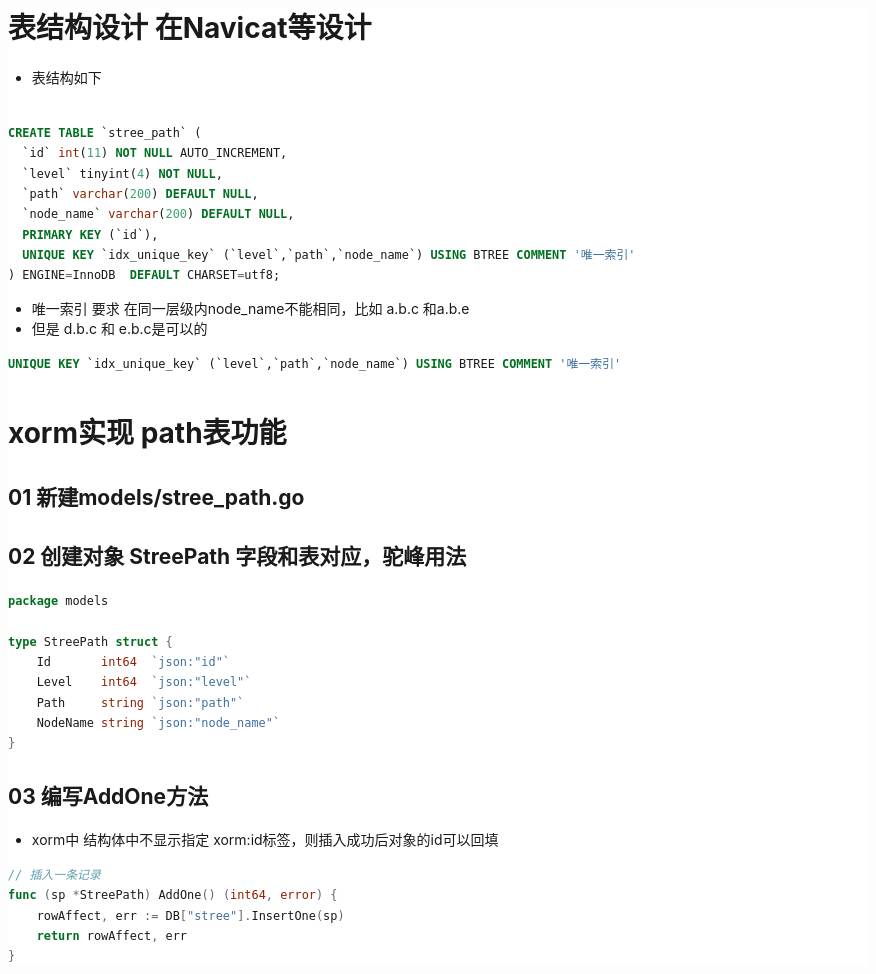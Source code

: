 # 表结构设计  在Navicat等设计

- 表结构如下

```sql

CREATE TABLE `stree_path` (
  `id` int(11) NOT NULL AUTO_INCREMENT,
  `level` tinyint(4) NOT NULL,
  `path` varchar(200) DEFAULT NULL,
  `node_name` varchar(200) DEFAULT NULL,
  PRIMARY KEY (`id`),
  UNIQUE KEY `idx_unique_key` (`level`,`path`,`node_name`) USING BTREE COMMENT '唯一索引'
) ENGINE=InnoDB  DEFAULT CHARSET=utf8;

```

- 唯一索引 要求 在同一层级内node_name不能相同，比如 a.b.c 和a.b.e
- 但是 d.b.c 和 e.b.c是可以的

```sql
UNIQUE KEY `idx_unique_key` (`level`,`path`,`node_name`) USING BTREE COMMENT '唯一索引'
```

# xorm实现 path表功能

## 01 新建models/stree_path.go

## 02 创建对象 StreePath 字段和表对应，驼峰用法

```go
package models

type StreePath struct {
	Id       int64  `json:"id"`
	Level    int64  `json:"level"`
	Path     string `json:"path"`
	NodeName string `json:"node_name"`
}

```

## 03 编写AddOne方法

- xorm中 结构体中不显示指定 xorm:id标签，则插入成功后对象的id可以回填

```go
// 插入一条记录
func (sp *StreePath) AddOne() (int64, error) {
	rowAffect, err := DB["stree"].InsertOne(sp)
	return rowAffect, err
}

```
